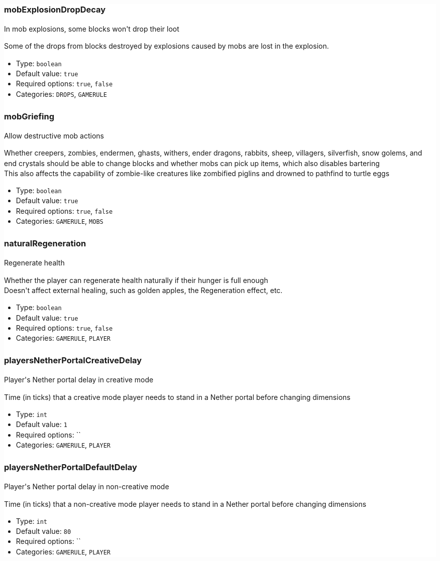 ### mobExplosionDropDecay
In mob explosions, some blocks won't drop their loot

Some of the drops from blocks destroyed by explosions caused by mobs are lost in the explosion.
- Type: `boolean`
- Default value: `true`
- Required options: `true`, `false`
- Categories: `DROPS`, `GAMERULE`

### mobGriefing
Allow destructive mob actions

Whether creepers, zombies, endermen, ghasts, withers, ender dragons, rabbits, sheep, villagers, silverfish, snow golems, and end crystals should be able to change blocks and whether mobs can pick up items, which also disables bartering  
This also affects the capability of zombie-like creatures like zombified piglins and drowned to pathfind to turtle eggs
- Type: `boolean`
- Default value: `true`
- Required options: `true`, `false`
- Categories: `GAMERULE`, `MOBS`

### naturalRegeneration
Regenerate health

Whether the player can regenerate health naturally if their hunger is full enough  
Doesn't affect external healing, such as golden apples, the Regeneration effect, etc.
- Type: `boolean`
- Default value: `true`
- Required options: `true`, `false`
- Categories: `GAMERULE`, `PLAYER`

### playersNetherPortalCreativeDelay
Player's Nether portal delay in creative mode

Time (in ticks) that a creative mode player needs to stand in a Nether portal before changing dimensions
- Type: `int`
- Default value: `1`
- Required options: ``
- Categories: `GAMERULE`, `PLAYER`

### playersNetherPortalDefaultDelay
Player's Nether portal delay in non-creative mode

Time (in ticks) that a non-creative mode player needs to stand in a Nether portal before changing dimensions
- Type: `int`
- Default value: `80`
- Required options: ``
- Categories: `GAMERULE`, `PLAYER`
